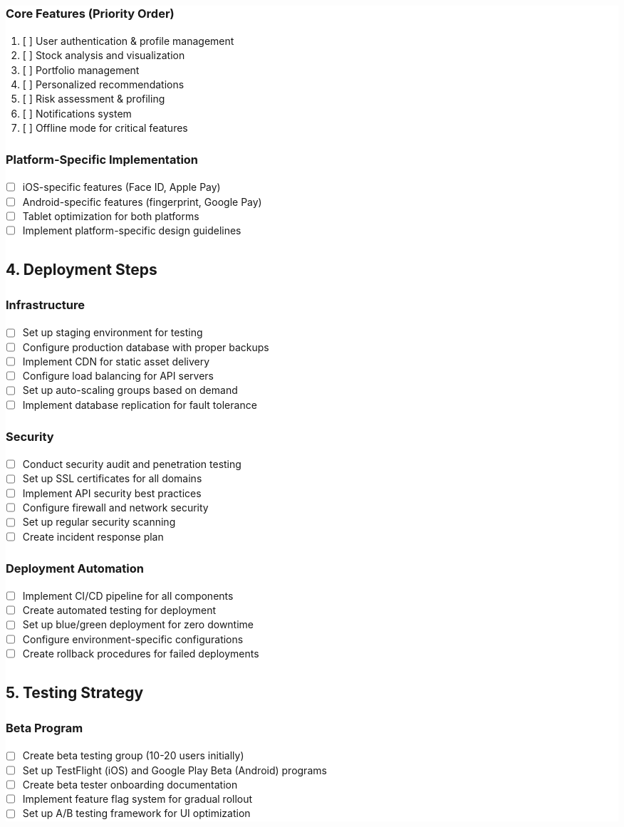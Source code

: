 ### Core Features (Priority Order)
1. [ ] User authentication & profile management
2. [ ] Stock analysis and visualization
3. [ ] Portfolio management
4. [ ] Personalized recommendations
5. [ ] Risk assessment & profiling
6. [ ] Notifications system
7. [ ] Offline mode for critical features

### Platform-Specific Implementation
- [ ] iOS-specific features (Face ID, Apple Pay)
- [ ] Android-specific features (fingerprint, Google Pay)
- [ ] Tablet optimization for both platforms
- [ ] Implement platform-specific design guidelines

## 4. Deployment Steps

### Infrastructure
- [ ] Set up staging environment for testing
- [ ] Configure production database with proper backups
- [ ] Implement CDN for static asset delivery
- [ ] Configure load balancing for API servers
- [ ] Set up auto-scaling groups based on demand
- [ ] Implement database replication for fault tolerance

### Security
- [ ] Conduct security audit and penetration testing
- [ ] Set up SSL certificates for all domains
- [ ] Implement API security best practices
- [ ] Configure firewall and network security
- [ ] Set up regular security scanning
- [ ] Create incident response plan

### Deployment Automation
- [ ] Implement CI/CD pipeline for all components
- [ ] Create automated testing for deployment
- [ ] Set up blue/green deployment for zero downtime
- [ ] Configure environment-specific configurations
- [ ] Create rollback procedures for failed deployments

## 5. Testing Strategy

### Beta Program
- [ ] Create beta testing group (10-20 users initially)
- [ ] Set up TestFlight (iOS) and Google Play Beta (Android) programs
- [ ] Create beta tester onboarding documentation
- [ ] Implement feature flag system for gradual rollout
- [ ] Set up A/B testing framework for UI optimization
